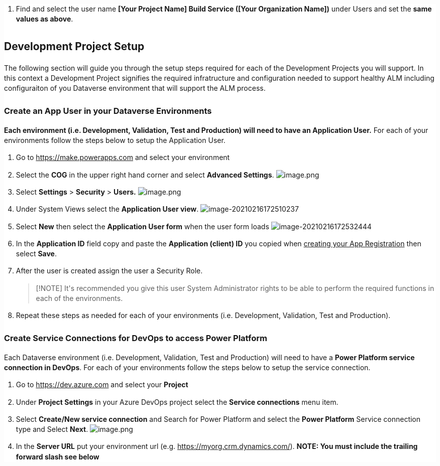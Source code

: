 1. Find and select the user name **[Your Project Name] Build Service ([Your Organization Name])** under Users and set the **same values as above**.

## Development Project Setup

The following section will guide you through the setup steps required for each of the Development Projects you will support. In this context a Development Project signifies the required infratructure and configuration needed to support healthy ALM including configuraiton of you Dataverse environment that will support the ALM process.

### Create an App User in your Dataverse Environments

**Each environment (i.e. Development, Validation, Test and Production) will need to have an Application User.** For each of your environments follow the steps below to setup the Application User.

1. Go to https://make.powerapps.com and select your environment
1. Select the **COG** in the upper right hand corner and select **Advanced Settings**.
![image.png](.attachments/GETTINGSTARTED/image-5f17d96c-3f2f-4ea4-8e6b-7b5f921a7dcb.png)
1. Select **Settings** > **Security** > **Users.**
![image.png](.attachments/GETTINGSTARTED/image-7767a85b-dabb-48c2-b151-16bc19aad809.png)
1. Under System Views select the **Application User view**.
![image-20210216172510237](.attachments/GETTINGSTARTED/image-20210216172510237.png)
1. Select **New** then select the **Application User form** when the user form loads
![image-20210216172532444](.attachments/GETTINGSTARTED/image-20210216172532444.png)
1. In the **Application ID** field copy and paste the **Application (client) ID** you copied when [creating your App Registration](#appid) then select **Save**.
1. After the user is created assign the user a Security Role.

    >[!NOTE] It's recommended you give this user System Administrator rights to be able to perform the required functions in each of the environments.
1. Repeat these steps as needed for each of your environments (i.e. Development, Validation, Test and Production).

### Create Service Connections for DevOps to access Power Platform

Each Dataverse environment (i.e. Development, Validation, Test and Production) will need to have a **Power Platform service connection in DevOps**. For each of your environments follow the steps below to setup the service connection.

1. Go to https://dev.azure.com and select your **Project**

1. Under **Project Settings** in your Azure DevOps project select the **Service connections** menu item.

1. Select **Create/New service connection** and Search for Power Platform and select the **Power Platform** Service connection type and Select **Next**.
    ![image.png](.attachments/GETTINGSTARTED/image-79dc6002-cb1f-4533-95d5-753ef179c77e.png)

1. In the **Server URL** put your environment url (e.g. https://myorg.crm.dynamics.com/). **NOTE: You must include the trailing forward slash see below**
